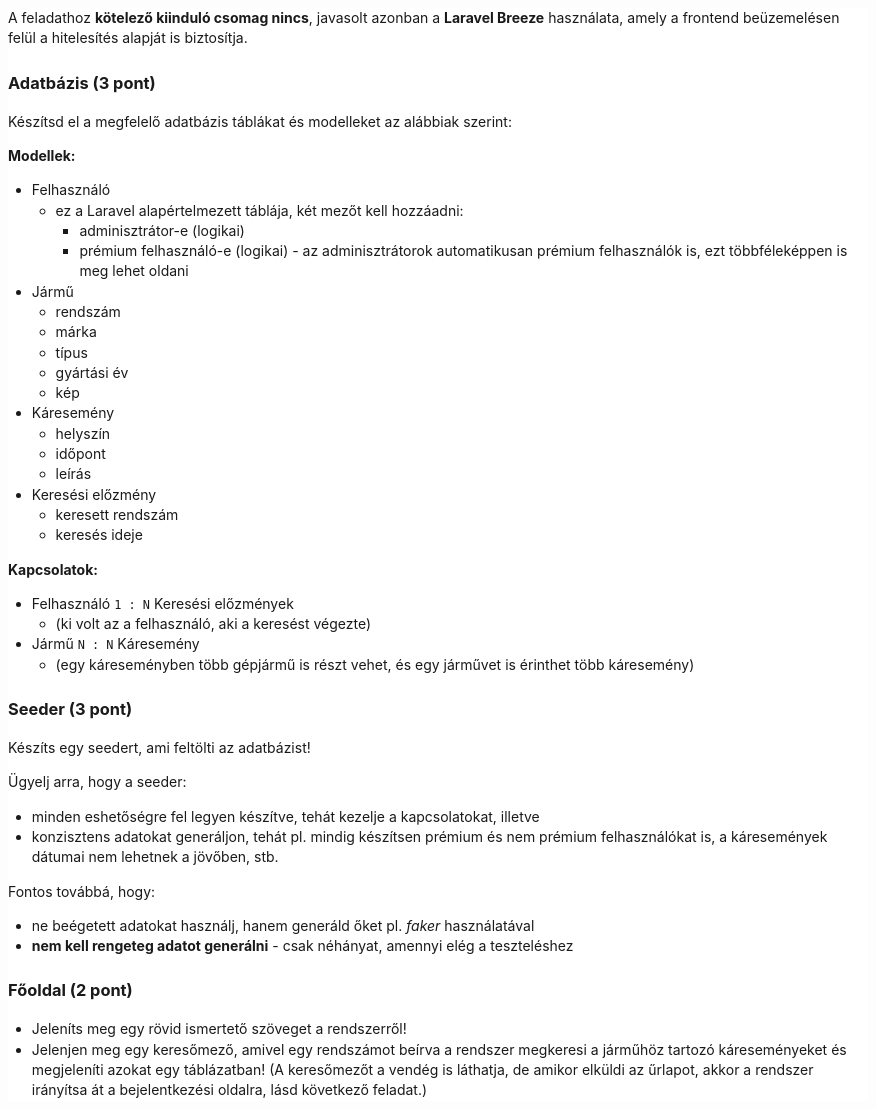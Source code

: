 A feladathoz **kötelező kiinduló csomag nincs**, javasolt azonban a **Laravel Breeze** használata, amely a frontend beüzemelésen felül a hitelesítés alapját is biztosítja.

### Adatbázis (3 pont)

Készítsd el a megfelelő adatbázis táblákat és modelleket az alábbiak szerint:

**Modellek:**
- Felhasználó
  - ez a Laravel alapértelmezett táblája, két mezőt kell hozzáadni:
    - adminisztrátor-e (logikai)
    - prémium felhasználó-e (logikai) - az adminisztrátorok automatikusan prémium felhasználók is, ezt többféleképpen
    is meg lehet oldani
- Jármű
  - rendszám
  - márka
  - típus
  - gyártási év
  - kép
- Káresemény
  - helyszín
  - időpont
  - leírás
- Keresési előzmény
  - keresett rendszám
  - keresés ideje

**Kapcsolatok:**

- Felhasználó `1 : N` Keresési előzmények
  - (ki volt az a felhasználó, aki a keresést végezte)
- Jármű `N : N` Káresemény
  - (egy káreseményben több gépjármű is részt vehet, és egy járművet is érinthet több káresemény)

### Seeder (3 pont)

Készíts egy seedert, ami feltölti az adatbázist!

Ügyelj arra, hogy a seeder:
- minden eshetőségre fel legyen készítve, tehát kezelje a kapcsolatokat, illetve
- konzisztens adatokat generáljon, tehát pl. mindig készítsen prémium és nem prémium felhasználókat is, a káresemények
dátumai nem lehetnek a jövőben, stb.

Fontos továbbá, hogy:
- ne beégetett adatokat használj, hanem generáld őket pl. _faker_ használatával
- **nem kell rengeteg adatot generálni** - csak néhányat, amennyi elég a teszteléshez

### Főoldal (2 pont)

- Jeleníts meg egy rövid ismertető szöveget a rendszerről!
- Jelenjen meg egy keresőmező, amivel egy rendszámot beírva a rendszer megkeresi a járműhöz tartozó káreseményeket és
megjeleníti azokat egy táblázatban! (A keresőmezőt a vendég is láthatja, de amikor elküldi az űrlapot, akkor a rendszer irányítsa át a bejelentkezési oldalra, lásd következő feladat.)
